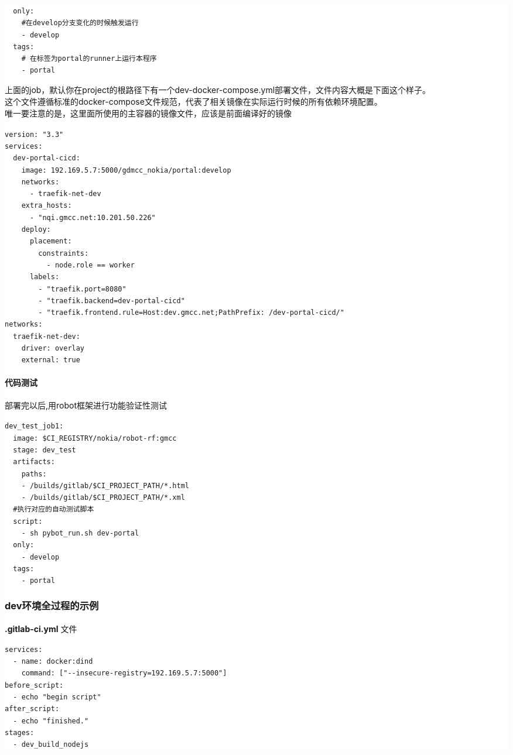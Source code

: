```
  only:
    #在develop分支变化的时候触发运行
    - develop
  tags:
    # 在标签为portal的runner上运行本程序
    - portal
```
上面的job，默认你在project的根路径下有一个dev-docker-compose.yml部署文件，文件内容大概是下面这个样子。<br>
这个文件遵循标准的docker-compose文件规范，代表了相关镜像在实际运行时候的所有依赖环境配置。<br>
唯一要注意的是，这里面所使用的主容器的镜像文件，应该是前面编译好的镜像<br>
```
version: "3.3"
services:
  dev-portal-cicd:
    image: 192.169.5.7:5000/gdmcc_nokia/portal:develop
    networks:
      - traefik-net-dev
    extra_hosts:
      - "nqi.gmcc.net:10.201.50.226"
    deploy:
      placement:
        constraints:
          - node.role == worker
      labels:
        - "traefik.port=8080"
        - "traefik.backend=dev-portal-cicd"
        - "traefik.frontend.rule=Host:dev.gmcc.net;PathPrefix: /dev-portal-cicd/"
networks:
  traefik-net-dev:
    driver: overlay
    external: true
```
#### 代码测试
部署完以后,用robot框架进行功能验证性测试
```
dev_test_job1:
  image: $CI_REGISTRY/nokia/robot-rf:gmcc
  stage: dev_test
  artifacts:
    paths:
    - /builds/gitlab/$CI_PROJECT_PATH/*.html
    - /builds/gitlab/$CI_PROJECT_PATH/*.xml
  #执行对应的自动测试脚本    
  script:
    - sh pybot_run.sh dev-portal
  only:
    - develop
  tags:
    - portal

```
### dev环境全过程的示例
**.gitlab-ci.yml** 文件
```
services:
  - name: docker:dind
    command: ["--insecure-registry=192.169.5.7:5000"]
before_script:
  - echo "begin script"
after_script:
  - echo "finished."
stages:
  - dev_build_nodejs
```
